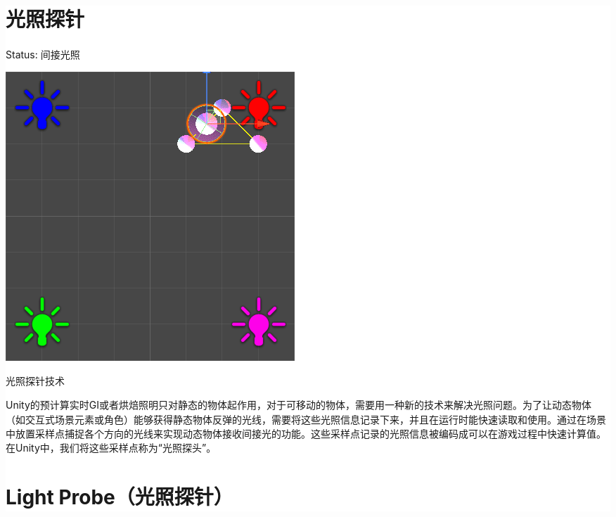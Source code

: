 # 光照探针

Status: 间接光照

![%E5%85%89%E7%85%A7%E6%8E%A2%E9%92%88%207d1ea6fdc16649b2927e2d5c0fe22825/ligfqRLdBH.gif](%E5%85%89%E7%85%A7%E6%8E%A2%E9%92%88%207d1ea6fdc16649b2927e2d5c0fe22825/ligfqRLdBH.gif)

光照探针技术

Unity的预计算实时GI或者烘焙照明只对静态的物体起作用，对于可移动的物体，需要用一种新的技术来解决光照问题。为了让动态物体（如交互式场景元素或角色）能够获得静态物体反弹的光线，需要将这些光照信息记录下来，并且在运行时能快速读取和使用。通过在场景中放置采样点捕捉各个方向的光线来实现动态物体接收间接光的功能。这些采样点记录的光照信息被编码成可以在游戏过程中快速计算值。在Unity中，我们将这些采样点称为“光照探头”。

# Light Probe（光照探针）
